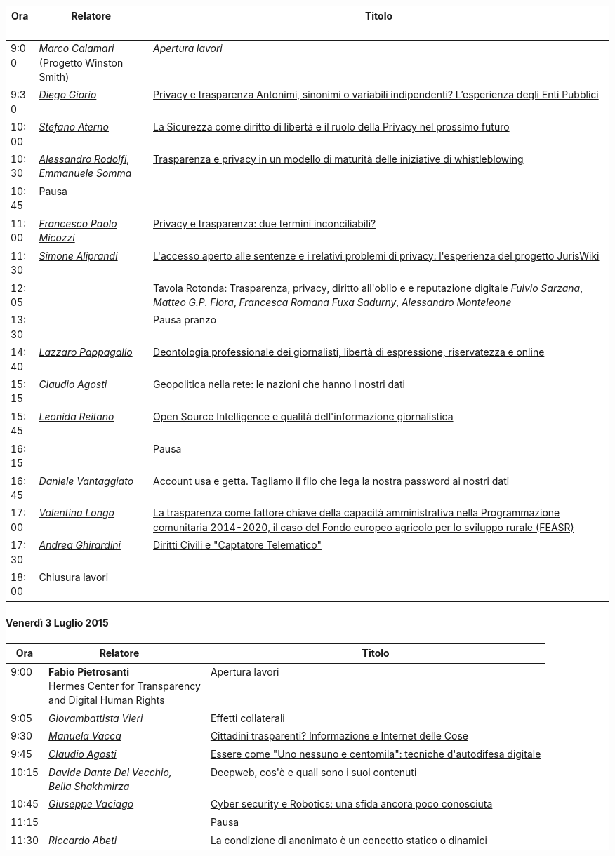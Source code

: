   **Ora** | &nbsp;&nbsp;&nbsp;&nbsp;&nbsp;&nbsp;&nbsp;&nbsp;&nbsp;&nbsp;&nbsp;&nbsp;**Relatore**&nbsp;&nbsp;&nbsp;&nbsp;&nbsp;&nbsp;&nbsp;&nbsp;&nbsp;&nbsp;&nbsp;&nbsp;&nbsp;&nbsp;&nbsp;&nbsp; | **Titolo** |
  ------- | ------- | ------- |
9:00  | [_Marco Calamari_](/e-privacy-XVII-relatori.html#calamari) <br/>(Progetto Winston Smith) | *Apertura lavori* |
9:30  | [_Diego Giorio_](/e-privacy-XVII-relatori.html#giorio) | [Privacy e trasparenza Antonimi, sinonimi o variabili indipendenti? L’esperienza degli Enti Pubblici](/e-privacy-XVII-interventi.html#giorio)
10:00 | [_Stefano  Aterno_](/e-privacy-XVII-relatori.html#aterno) | [La Sicurezza come diritto di libertà e il ruolo della Privacy nel prossimo futuro](/e-privacy-XVII-interventi.html#aterno)
10:30 |  [_Alessandro Rodolfi_](/e-privacy-XVII-relatori.html#rodolfi), [_Emmanuele Somma_](/e-privacy-XVII-relatori.html#somma) | [Trasparenza e privacy in un modello di maturità delle iniziative di whistleblowing](/e-privacy-XVII-interventi.html#rodolfi)
10:45 | Pausa |
11:00 | [_Francesco Paolo Micozzi_](/e-privacy-XVII-relatori.html#micozzi) | [Privacy e trasparenza: due termini inconciliabili?](/e-privacy-XVII-interventi.html#micozzi)
11:30 | [_Simone Aliprandi_](/e-privacy-XVII-relatori.html#aliprandi) | [L'accesso aperto alle sentenze e i relativi problemi di privacy: l'esperienza del progetto JurisWiki](/e-privacy-XVII-interventi.html#aliprandi)
12:05 | | [Tavola Rotonda: Trasparenza, privacy, diritto all'oblio e e reputazione digitale](/e-privacy-XVII-interventi.html#oblio) [_Fulvio Sarzana_](/e-privacy-XVII-relatori.html#sarzana), [_Matteo G.P. Flora_](/e-privacy-XVII-relatori.html#flora), [_Francesca Romana Fuxa Sadurny_](/e-privacy-XVII-relatori.html#fuxa), [_Alessandro Monteleone_](/e-privacy-XVII-relatori.html#monteleone) |
13:30 || Pausa pranzo 
14:40 | [_Lazzaro Pappagallo_](/e-privacy-XVII-relatori.html#pappagallo) | [Deontologia professionale dei giornalisti, libertà di espressione, riservatezza e online](/e-privacy-XVII-interventi.html#pappagallo)
15:15 | [_Claudio Agosti_](/e-privacy-XVII-relatori.html#agosti) | [Geopolitica nella rete: le nazioni che hanno i nostri dati](/e-privacy-XVII-interventi.html#agosti)
15:45 | [_Leonida Reitano_](/e-privacy-XVII-relatori.html#reitano) | [Open Source Intelligence e qualità dell'informazione giornalistica](/e-privacy-XVII-interventi.html#reitano)
16:15 || Pausa 
16:45 | [_Daniele Vantaggiato_](/e-privacy-XVII-relatori.html#vantaggiato) | [Account usa e getta. Tagliamo il filo che lega la nostra password ai nostri dati](/e-privacy-XVII-interventi.html#vantaggiato)
17:00 | [_Valentina Longo_](/e-privacy-XVII-relatori.html#longo) | [La trasparenza come fattore chiave della capacità amministrativa nella Programmazione comunitaria 2014-2020, il caso del Fondo europeo agricolo per lo sviluppo rurale (FEASR)](/e-privacy-XVII-interventi.html#longo)
17:30 | [_Andrea Ghirardini_](/e-privacy-XVII-relatori.html#ghirardini) | [Diritti Civili e "Captatore Telematico"](/e-privacy-XVII-interventi.html#ghirardini)
18:00 | Chiusura lavori |

#### <a name="ve"></a>Venerdì 3 Luglio 2015

  **Ora** | &nbsp;&nbsp;&nbsp;&nbsp;&nbsp;&nbsp;&nbsp;&nbsp;&nbsp;&nbsp;&nbsp;&nbsp;&nbsp;&nbsp;&nbsp;&nbsp;&nbsp;&nbsp;**Relatore**&nbsp;&nbsp;&nbsp;&nbsp;&nbsp;&nbsp;&nbsp;&nbsp;&nbsp;&nbsp;&nbsp;&nbsp;&nbsp;&nbsp;&nbsp;&nbsp;&nbsp;&nbsp;&nbsp;&nbsp;&nbsp;&nbsp; | **Titolo** |
  ------- | ------- | ------- |
9:00 | **Fabio Pietrosanti**<br/>Hermes Center for Transparency<br/>and Digital Human Rights |Apertura lavori
9:05 | [_Giovambattista Vieri_](/e-privacy-XVII-relatori.html#vieri) | [Effetti collaterali](/e-privacy-XVII-interventi.html#vieri)
9:30 | [_Manuela Vacca_](/e-privacy-XVII-relatori.html#vacca) | [Cittadini trasparenti? Informazione e Internet delle Cose](/e-privacy-XVII-interventi.html#vacca)
9:45 | [_Claudio Agosti_](/e-privacy-XVII-relatori.html#agosti) | [Essere come "Uno nessuno e centomila": tecniche d'autodifesa digitale](/e-privacy-XVII-interventi.html#agosti)
10:15| [_Davide Dante Del Vecchio,<br/>Bella Shakhmirza_](/e-privacy-XVII-relatori.html#shakhmirza) | [Deepweb, cos'è e quali sono i suoi contenuti](/e-privacy-XVII-interventi.html#shakhmirza)
10:45| [_Giuseppe Vaciago_](/e-privacy-XVII-relatori.html#vaciago) | [Cyber security e Robotics: una sfida ancora poco conosciuta](/e-privacy-XVII-interventi.html#vaciago)
11:15|| Pausa
11:30| [_Riccardo Abeti_](/e-privacy-XVII-relatori.html#abeti) | [La condizione di anonimato è un concetto statico o dinamici](/e-privacy-XVII-interventi.html#abeti)